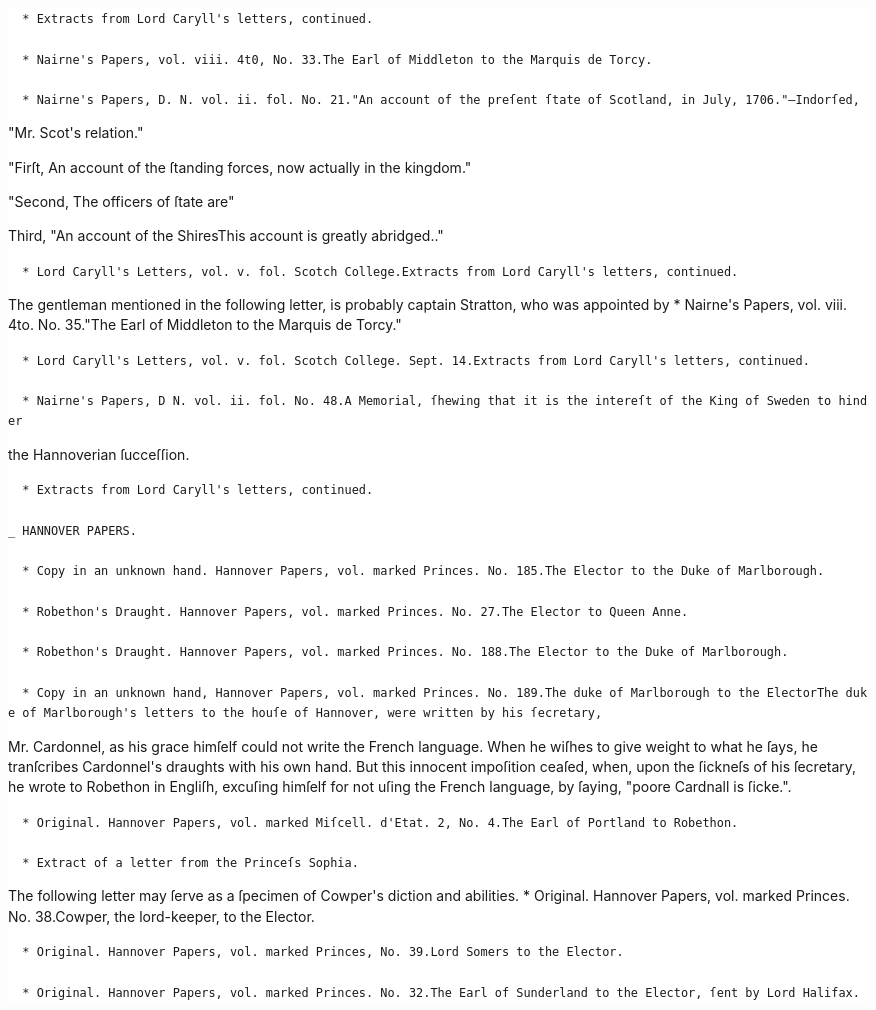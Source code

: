       * Extracts from Lord Caryll's letters, continued.

      * Nairne's Papers, vol. viii. 4t0, No. 33.The Earl of Middleton to the Marquis de Torcy.

      * Nairne's Papers, D. N. vol. ii. fol. No. 21."An account of the preſent ſtate of Scotland, in July, 1706."—Indorſed,
"Mr. Scot's relation."

"Firſt, An account of the ſtanding forces, now actually in the kingdom."

"Second, The officers of ſtate are"

Third, "An account of the ShiresThis account is greatly abridged.."

      * Lord Caryll's Letters, vol. v. fol. Scotch College.Extracts from Lord Caryll's letters, continued.
The gentleman mentioned in the following letter, is probably captain
Stratton, who was appointed by 
      * Nairne's Papers, vol. viii. 4to. No. 35."The Earl of Middleton to the Marquis de Torcy."

      * Lord Caryll's Letters, vol. v. fol. Scotch College. Sept. 14.Extracts from Lord Caryll's letters, continued.

      * Nairne's Papers, D N. vol. ii. fol. No. 48.A Memorial, ſhewing that it is the intereſt of the King of Sweden to hinder
the Hannoverian ſucceſſion.

      * Extracts from Lord Caryll's letters, continued.

    _ HANNOVER PAPERS.

      * Copy in an unknown hand. Hannover Papers, vol. marked Princes. No. 185.The Elector to the Duke of Marlborough.

      * Robethon's Draught. Hannover Papers, vol. marked Princes. No. 27.The Elector to Queen Anne.

      * Robethon's Draught. Hannover Papers, vol. marked Princes. No. 188.The Elector to the Duke of Marlborough.

      * Copy in an unknown hand, Hannover Papers, vol. marked Princes. No. 189.The duke of Marlborough to the ElectorThe duke of Marlborough's letters to the houſe of Hannover, were written by his ſecretary,
Mr. Cardonnel, as his grace himſelf could not write the French language. When
he wiſhes to give weight to what he ſays, he tranſcribes Cardonnel's draughts with his own hand. But this innocent impoſition ceaſed, when, upon the ſickneſs of his ſecretary, he wrote to Robethon in Engliſh, excuſing himſelf for not uſing the French language, by ſaying, "poore Cardnall is ſicke.".

      * Original. Hannover Papers, vol. marked Miſcell. d'Etat. 2, No. 4.The Earl of Portland to Robethon.

      * Extract of a letter from the Princeſs Sophia.
The following letter may ſerve as a ſpecimen of Cowper's diction and
abilities.
      * Original. Hannover Papers, vol. marked Princes. No. 38.Cowper, the lord-keeper, to the Elector.

      * Original. Hannover Papers, vol. marked Princes, No. 39.Lord Somers to the Elector.

      * Original. Hannover Papers, vol. marked Princes. No. 32.The Earl of Sunderland to the Elector, ſent by Lord Halifax.
